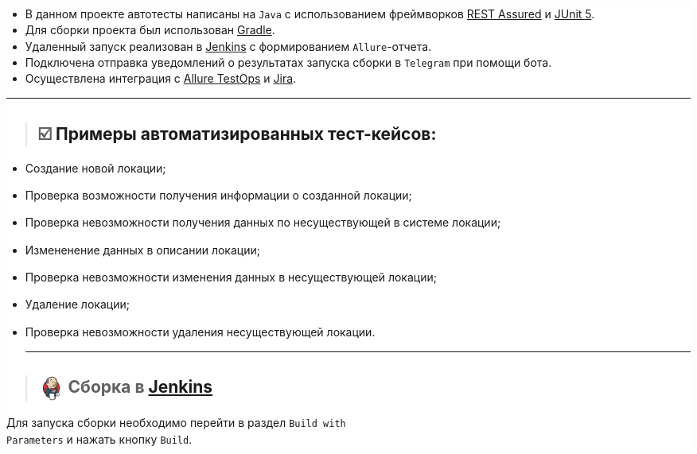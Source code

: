 </p>

- В данном проекте автотесты написаны на <code>Java</code> с использованием
  фреймворков [REST Assured](https://rest-assured.io/) и [JUnit 5](https://junit.org/junit5/).
- Для сборки проекта был использован [Gradle](https://gradle.org/).
- Удаленный запуск реализован в [Jenkins](https://jenkins.autotests.cloud/) с формированием <code>Allure</code>-отчета.
- Подключена отправка уведомлений о результатах запуска сборки в <code>Telegram</code> при помощи бота.
- Осуществлена интеграция с [Allure TestOps](https://allure.autotests.cloud/) и [Jira](https://jira.autotests.cloud/).

____

<a id="cases"></a>
> ## :ballot_box_with_check: <a name="Примеры автоматизированных тест-кейсов">Примеры автоматизированных тест-кейсов:</a>

- Создание новой локации;
- Проверка возможности получения информации о созданной локации;
- Проверка невозможности получения данных по несуществующей в системе локации;
- Измененение данных в описании локации;
- Проверка невозможности изменения данных в несуществующей локации;
- Удаление локации;
- Проверка невозможности удаления несуществующей локации.
  
  ____

  <a id="jenkins"></a>
> ## <img width="4%" style="vertical-align:middle" title="Jenkins" src="media/logos/Jenkins.svg"> Сборка в [Jenkins](https://jenkins.autotests.cloud/job/google_maps_api/)

Для запуска сборки необходимо перейти в раздел <code>Build with Parameters</code> и нажать кнопку <code>Build</code>.

<p align="center">